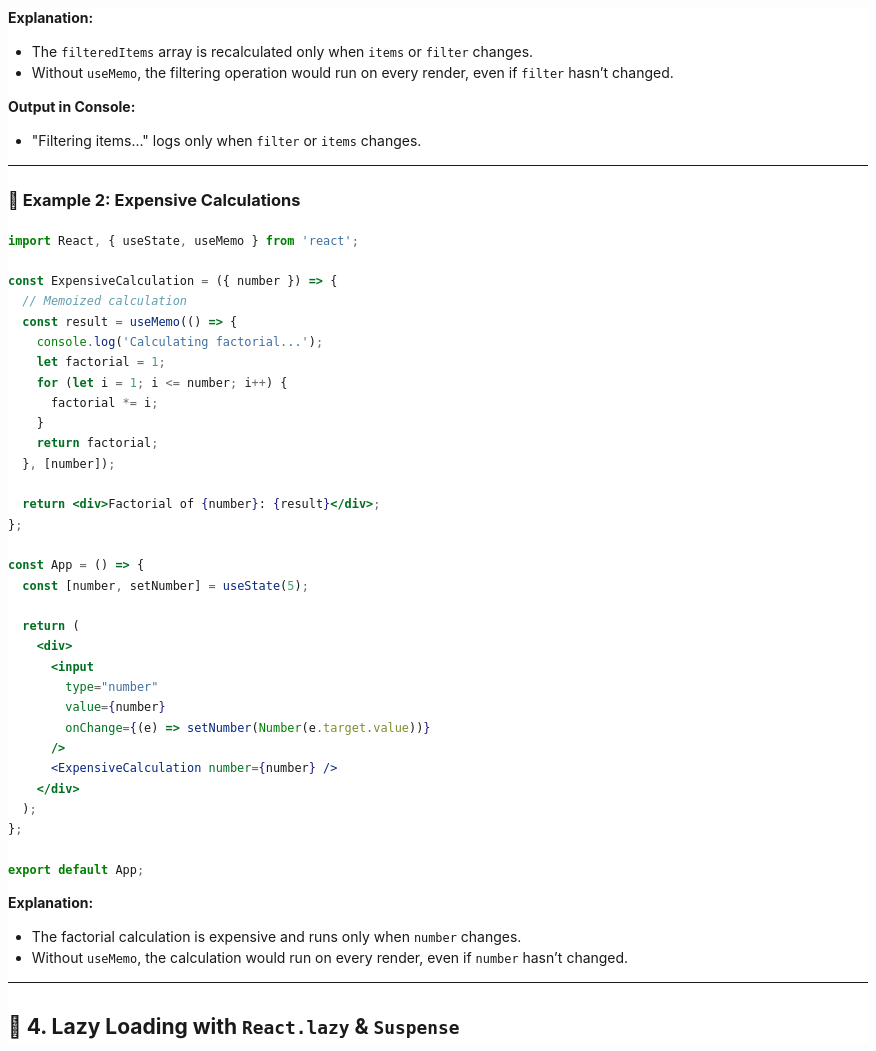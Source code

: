 **Explanation:**
- The `filteredItems` array is recalculated only when `items` or `filter` changes.
- Without `useMemo`, the filtering operation would run on every render, even if `filter` hasn’t changed.

**Output in Console:**
- "Filtering items..." logs only when `filter` or `items` changes.

---

### 🔹 **Example 2: Expensive Calculations**

```jsx
import React, { useState, useMemo } from 'react';

const ExpensiveCalculation = ({ number }) => {
  // Memoized calculation
  const result = useMemo(() => {
    console.log('Calculating factorial...');
    let factorial = 1;
    for (let i = 1; i <= number; i++) {
      factorial *= i;
    }
    return factorial;
  }, [number]);

  return <div>Factorial of {number}: {result}</div>;
};

const App = () => {
  const [number, setNumber] = useState(5);

  return (
    <div>
      <input
        type="number"
        value={number}
        onChange={(e) => setNumber(Number(e.target.value))}
      />
      <ExpensiveCalculation number={number} />
    </div>
  );
};

export default App;
```

**Explanation:**
- The factorial calculation is expensive and runs only when `number` changes.
- Without `useMemo`, the calculation would run on every render, even if `number` hasn’t changed.

---

## 🔹 **4. Lazy Loading with `React.lazy` & `Suspense`**
